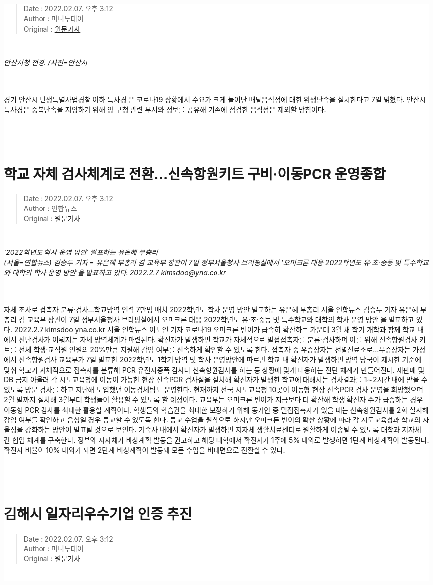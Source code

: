 > Date : 2022.02.07. 오후 3:12  
> Author : 머니투데이  
> Original : [원문기사](https://news.naver.com/main/read.naver?mode=LSD&mid=sec&sid1=102&oid=008&aid=0004704756)  
<br/>  
  
<img alt="" src="https://imgnews.pstatic.net/image/008/2022/02/07/0004704756_001_20220207151302303.jpg?type=w647"><em class="img_desc">안산시청 전경. /사진=안산시</em></img>  
<br/><br/>  
  
경기 안산시 민생특별사법경찰 이하 특사경 은 코로나19 상황에서 수요가 크게 늘어난 배달음식점에 대한 위생단속을 실시한다고 7일 밝혔다.
안산시 특사경은 중복단속을 지양하기 위해 양 구청 관련 부서와 정보를 공유해 기존에 점검한 음식점은 제외할 방침이다.  
<br/><br/><br/>  

  
# 학교 자체 검사체계로 전환…신속항원키트 구비·이동PCR 운영종합  
  
> Date : 2022.02.07. 오후 3:12  
> Author : 연합뉴스  
> Original : [원문기사](https://news.naver.com/main/read.naver?mode=LSD&mid=sec&sid1=102&oid=001&aid=0012963940)  
<br/>  
  
<img alt="" src="https://imgnews.pstatic.net/image/001/2022/02/07/PYH2022020708980001301_P4_20220207151209087.jpg?type=w647"><em class="img_desc">'2022학년도 학사 운영 방안' 발표하는 유은혜 부총리<br/>(서울=연합뉴스) 김승두 기자 = 유은혜 부총리 겸 교육부 장관이 7일 정부서울청사 브리핑실에서 '오미크론 대응 2022학년도 유·초·중등 및 특수학교와 대학의 학사 운영 방안'을 발표하고 있다. 2022.2.7 kimsdoo@yna.co.kr</em></img>  
<br/><br/>  
  
자체 조사로 접촉자 분류·검사…학교방역 인력 7만명 배치 2022학년도 학사 운영 방안 발표하는 유은혜 부총리 서울 연합뉴스 김승두 기자 유은혜 부총리 겸 교육부 장관이 7일 정부서울청사 브리핑실에서 오미크론 대응 2022학년도 유·초·중등 및 특수학교와 대학의 학사 운영 방안 을 발표하고 있다.
2022.2.7 kimsdoo yna.co.kr 서울 연합뉴스 이도연 기자 코로나19 오미크론 변이가 급속히 확산하는 가운데 3월 새 학기 개학과 함께 학교 내에서 진단검사가 이뤄지는 자체 방역체계가 마련된다.
확진자가 발생하면 학교가 자체적으로 밀접접촉자를 분류·검사하며 이를 위해 신속항원검사 키트를 전체 학생·교직원 인원의 20%만큼 지원해 감염 여부를 신속하게 확인할 수 있도록 한다.
접촉자 중 유증상자는 선별진료소로…무증상자는 가정에서 신속항원검사 교육부가 7일 발표한 2022학년도 1학기 방역 및 학사 운영방안에 따르면 학교 내 확진자가 발생하면 방역 당국이 제시한 기준에 맞춰 학교가 자체적으로 접촉자를 분류해 PCR 유전자증폭 검사나 신속항원검사를 하는 등 상황에 맞게 대응하는 진단 체계가 만들어진다.
재판매 및 DB 금지 아울러 각 시도교육청에 이동이 가능한 현장 신속PCR 검사실을 설치해 확진자가 발생한 학교에 대해서는 검사결과를 1∼2시간 내에 받을 수 있도록 방문 검사를 하고 지난해 도입했던 이동검체팀도 운영한다.
현재까지 전국 시도교육청 10곳이 이동형 현장 신속PCR 검사 운영을 희망했으며 2월 말까지 설치해 3월부터 학생들이 활용할 수 있도록 할 예정이다.
교육부는 오미크론 변이가 지금보다 더 확산해 학생 확진자 수가 급증하는 경우 이동형 PCR 검사를 최대한 활용할 계획이다.
학생들의 학습권을 최대한 보장하기 위해 동거인 중 밀접접촉자가 있을 때는 신속항원검사를 2회 실시해 감염 여부를 확인하고 음성일 경우 등교할 수 있도록 한다.
등교 수업을 원칙으로 하지만 오미크론 변이의 확산 상황에 따라 각 시도교육청과 학교의 자율성을 강화하는 방안이 발표될 것으로 보인다.
기숙사 내에서 확진자가 발생하면 지자체 생활치료센터로 원활하게 이송될 수 있도록 대학과 지자체 간 협업 체계를 구축한다.
정부와 지자체가 비상계획 발동을 권고하고 해당 대학에서 확진자가 1주에 5% 내외로 발생하면 1단계 비상계획이 발동된다.
확진자 비율이 10% 내외가 되면 2단계 비상계획이 발동돼 모든 수업을 비대면으로 전환할 수 있다.  
<br/><br/><br/>  

  
# 김해시 일자리우수기업 인증 추진  
  
> Date : 2022.02.07. 오후 3:12  
> Author : 머니투데이  
> Original : [원문기사](https://news.naver.com/main/read.naver?mode=LSD&mid=sec&sid1=102&oid=008&aid=0004704755)  
<br/>  
  